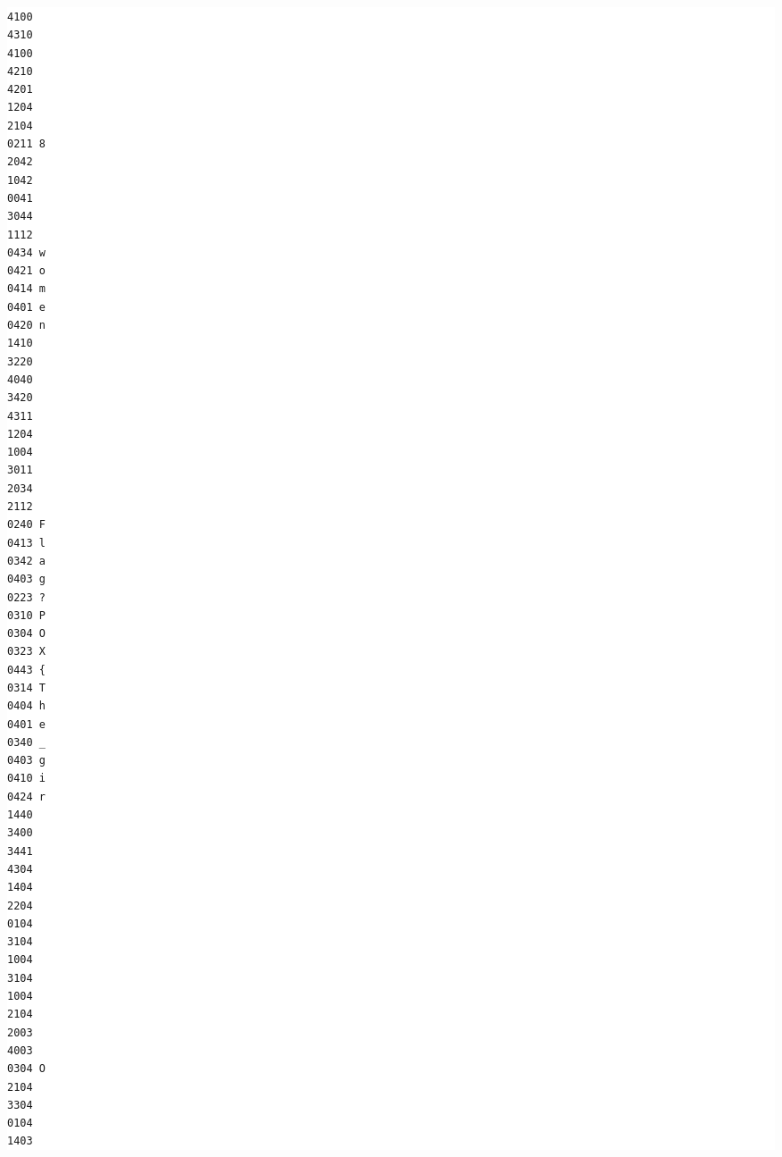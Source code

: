 ```
4100 
4310 
4100 
4210 
4201 
1204 
2104 
0211 8
2042 
1042 
0041  
3044 
1112 
0434 w
0421 o
0414 m
0401 e
0420 n
1410 
3220 
4040 
3420 
4311 
1204 
1004 
3011 
2034 
2112 
0240 F
0413 l
0342 a
0403 g
0223 ?
0310 P
0304 O
0323 X
0443 {
0314 T
0404 h
0401 e
0340 _
0403 g
0410 i
0424 r
1440 
3400 
3441 
4304 
1404 
2204 
0104  
3104 
1004 
3104 
1004 
2104 
2003 
4003 
0304 O
2104 
3304 
0104  
1403 
```